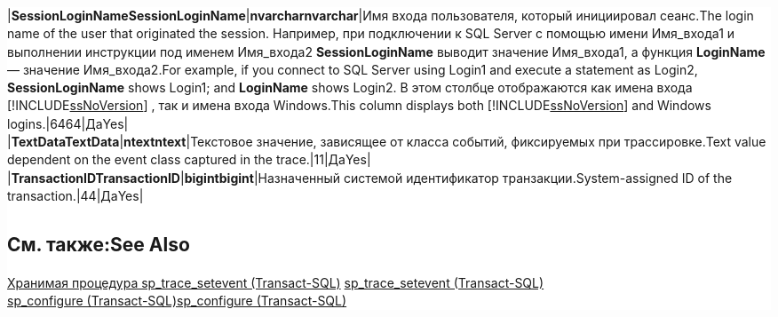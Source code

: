 |<span data-ttu-id="59b46-198">**SessionLoginName**</span><span class="sxs-lookup"><span data-stu-id="59b46-198">**SessionLoginName**</span></span>|<span data-ttu-id="59b46-199">**nvarchar**</span><span class="sxs-lookup"><span data-stu-id="59b46-199">**nvarchar**</span></span>|<span data-ttu-id="59b46-200">Имя входа пользователя, который инициировал сеанс.</span><span class="sxs-lookup"><span data-stu-id="59b46-200">The login name of the user that originated the session.</span></span> <span data-ttu-id="59b46-201">Например, при подключении к SQL Server с помощью имени Имя_входа1 и выполнении инструкции под именем Имя_входа2 **SessionLoginName** выводит значение Имя_входа1, а функция **LoginName** — значение Имя_входа2.</span><span class="sxs-lookup"><span data-stu-id="59b46-201">For example, if you connect to SQL Server using Login1 and execute a statement as Login2, **SessionLoginName** shows Login1; and **LoginName** shows Login2.</span></span> <span data-ttu-id="59b46-202">В этом столбце отображаются как имена входа [!INCLUDE[ssNoVersion](../../../includes/ssnoversion-md.md)] , так и имена входа Windows.</span><span class="sxs-lookup"><span data-stu-id="59b46-202">This column displays both [!INCLUDE[ssNoVersion](../../../includes/ssnoversion-md.md)] and Windows logins.</span></span>|<span data-ttu-id="59b46-203">64</span><span class="sxs-lookup"><span data-stu-id="59b46-203">64</span></span>|<span data-ttu-id="59b46-204">Да</span><span class="sxs-lookup"><span data-stu-id="59b46-204">Yes</span></span>|  
|<span data-ttu-id="59b46-205">**TextData**</span><span class="sxs-lookup"><span data-stu-id="59b46-205">**TextData**</span></span>|<span data-ttu-id="59b46-206">**ntext**</span><span class="sxs-lookup"><span data-stu-id="59b46-206">**ntext**</span></span>|<span data-ttu-id="59b46-207">Текстовое значение, зависящее от класса событий, фиксируемых при трассировке.</span><span class="sxs-lookup"><span data-stu-id="59b46-207">Text value dependent on the event class captured in the trace.</span></span>|<span data-ttu-id="59b46-208">1</span><span class="sxs-lookup"><span data-stu-id="59b46-208">1</span></span>|<span data-ttu-id="59b46-209">Да</span><span class="sxs-lookup"><span data-stu-id="59b46-209">Yes</span></span>|  
|<span data-ttu-id="59b46-210">**TransactionID**</span><span class="sxs-lookup"><span data-stu-id="59b46-210">**TransactionID**</span></span>|<span data-ttu-id="59b46-211">**bigint**</span><span class="sxs-lookup"><span data-stu-id="59b46-211">**bigint**</span></span>|<span data-ttu-id="59b46-212">Назначенный системой идентификатор транзакции.</span><span class="sxs-lookup"><span data-stu-id="59b46-212">System-assigned ID of the transaction.</span></span>|<span data-ttu-id="59b46-213">4</span><span class="sxs-lookup"><span data-stu-id="59b46-213">4</span></span>|<span data-ttu-id="59b46-214">Да</span><span class="sxs-lookup"><span data-stu-id="59b46-214">Yes</span></span>|  
  
## <a name="see-also"></a><span data-ttu-id="59b46-215">См. также:</span><span class="sxs-lookup"><span data-stu-id="59b46-215">See Also</span></span>  
 <span data-ttu-id="59b46-216">[Хранимая процедура sp_trace_setevent (Transact-SQL)](/sql/relational-databases/system-stored-procedures/sp-trace-setevent-transact-sql) </span><span class="sxs-lookup"><span data-stu-id="59b46-216">[sp_trace_setevent &#40;Transact-SQL&#41;](/sql/relational-databases/system-stored-procedures/sp-trace-setevent-transact-sql) </span></span>  
 [<span data-ttu-id="59b46-217">sp_configure (Transact-SQL)</span><span class="sxs-lookup"><span data-stu-id="59b46-217">sp_configure &#40;Transact-SQL&#41;</span></span>](/sql/relational-databases/system-stored-procedures/sp-configure-transact-sql)  
  
  
